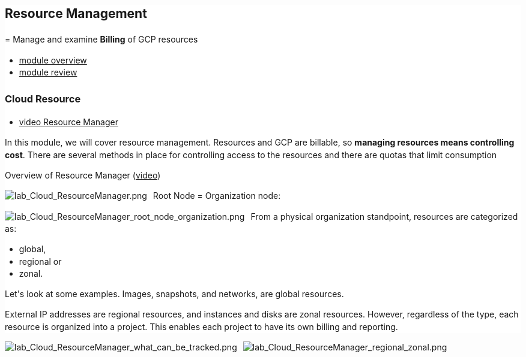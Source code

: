 
## Resource Management

= Manage and examine **Billing** of GCP resources

- [module overview](https://www.coursera.org/learn/gcp-infrastructure-core-services/lecture/jPfvH/module-overview)
- [module review](https://www.coursera.org/learn/gcp-infrastructure-core-services/lecture/tJOrj/module-review)


### Cloud Resource

- [video Resource Manager](https://www.coursera.org/learn/gcp-infrastructure-core-services/lecture/ubZCA/cloud-resource-manager)

In this module, we will cover resource management.
Resources and GCP are billable, so **managing resources means controlling cost**. There are several methods in place for controlling access to the resources and there are quotas that limit consumption

Overview of Resource Manager ([video](https://www.coursera.org/learn/gcp-infrastructure-core-services/lecture/ubZCA/cloud-resource-manager))

<img src="../images/lab_Cloud_ResourceManager.png"
        alt="lab_Cloud_ResourceManager.png"
        style="float: left; margin-right: 10px;" />

Root Node = Organization node:

<img src="../images/lab_Cloud_ResourceManager_root_node_organization.png"
        alt="lab_Cloud_ResourceManager_root_node_organization.png"
        style="float: left; margin-right: 10px;" />

From a physical organization standpoint, resources are categorized as:

- global,
- regional or
- zonal.

Let's look at some examples. Images, snapshots, and networks, are global resources. 

External IP addresses are regional resources, and instances and disks are zonal resources. However, regardless of the type, each resource is organized into a project. This enables each project to have its own billing and reporting.

<img src="../images/lab_Cloud_ResourceManager_what_can_be_tracked.png"
        alt="lab_Cloud_ResourceManager_what_can_be_tracked.png"
        style="float: left; margin-right: 10px;" />

<img src="../images/lab_Cloud_ResourceManager_regional_zonal.png"
        alt="lab_Cloud_ResourceManager_regional_zonal.png"
        style="float: left; margin-right: 10px;" />

